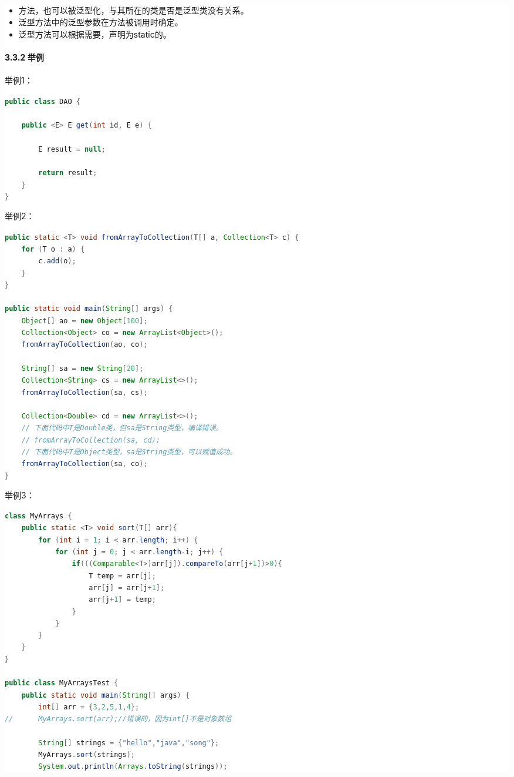 - 方法，也可以被泛型化，与其所在的类是否是泛型类没有关系。
- 泛型方法中的泛型参数在方法被调用时确定。
- 泛型方法可以根据需要，声明为static的。
#### 3.3.2 举例
举例1：
```java
public class DAO {

    public <E> E get(int id, E e) {

        E result = null;

        return result;
    }
}
```
举例2：
```java
public static <T> void fromArrayToCollection(T[] a, Collection<T> c) {
    for (T o : a) {
        c.add(o);
    }
}

public static void main(String[] args) {
    Object[] ao = new Object[100];
    Collection<Object> co = new ArrayList<Object>();
    fromArrayToCollection(ao, co);

    String[] sa = new String[20];
    Collection<String> cs = new ArrayList<>();
    fromArrayToCollection(sa, cs);

    Collection<Double> cd = new ArrayList<>();
    // 下面代码中T是Double类，但sa是String类型，编译错误。
    // fromArrayToCollection(sa, cd);
    // 下面代码中T是Object类型，sa是String类型，可以赋值成功。
    fromArrayToCollection(sa, co);
}
```
举例3：
```java
class MyArrays {
    public static <T> void sort(T[] arr){
        for (int i = 1; i < arr.length; i++) {
            for (int j = 0; j < arr.length-i; j++) {
                if(((Comparable<T>)arr[j]).compareTo(arr[j+1])>0){
                    T temp = arr[j];
                    arr[j] = arr[j+1];
                    arr[j+1] = temp;
                }
            }
        }
    }
}

public class MyArraysTest {
    public static void main(String[] args) {
        int[] arr = {3,2,5,1,4};
//		MyArrays.sort(arr);//错误的，因为int[]不是对象数组

        String[] strings = {"hello","java","song"};
        MyArrays.sort(strings);
        System.out.println(Arrays.toString(strings));
```